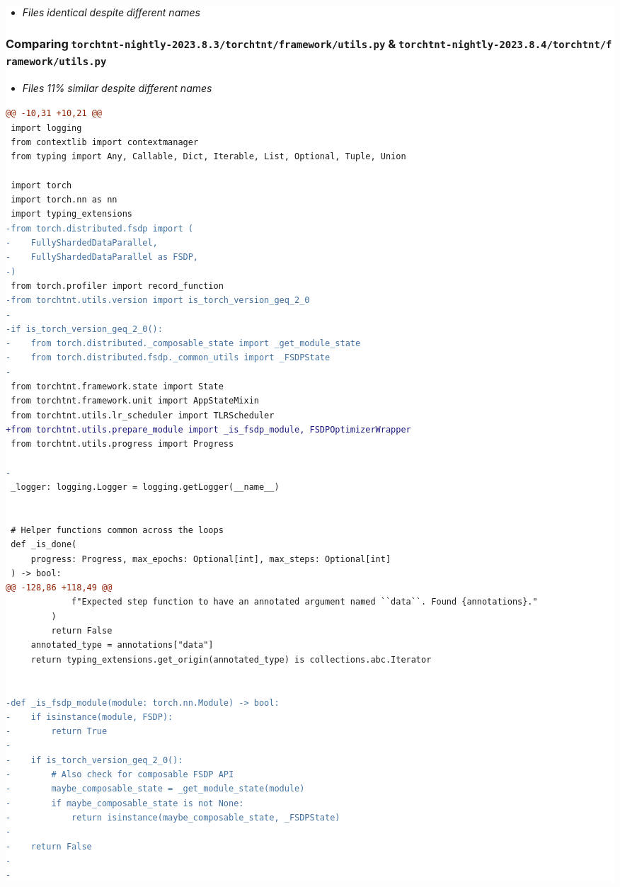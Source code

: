  * *Files identical despite different names*

### Comparing `torchtnt-nightly-2023.8.3/torchtnt/framework/utils.py` & `torchtnt-nightly-2023.8.4/torchtnt/framework/utils.py`

 * *Files 11% similar despite different names*

```diff
@@ -10,31 +10,21 @@
 import logging
 from contextlib import contextmanager
 from typing import Any, Callable, Dict, Iterable, List, Optional, Tuple, Union
 
 import torch
 import torch.nn as nn
 import typing_extensions
-from torch.distributed.fsdp import (
-    FullyShardedDataParallel,
-    FullyShardedDataParallel as FSDP,
-)
 from torch.profiler import record_function
-from torchtnt.utils.version import is_torch_version_geq_2_0
-
-if is_torch_version_geq_2_0():
-    from torch.distributed._composable_state import _get_module_state
-    from torch.distributed.fsdp._common_utils import _FSDPState
-
 from torchtnt.framework.state import State
 from torchtnt.framework.unit import AppStateMixin
 from torchtnt.utils.lr_scheduler import TLRScheduler
+from torchtnt.utils.prepare_module import _is_fsdp_module, FSDPOptimizerWrapper
 from torchtnt.utils.progress import Progress
 
-
 _logger: logging.Logger = logging.getLogger(__name__)
 
 
 # Helper functions common across the loops
 def _is_done(
     progress: Progress, max_epochs: Optional[int], max_steps: Optional[int]
 ) -> bool:
@@ -128,86 +118,49 @@
             f"Expected step function to have an annotated argument named ``data``. Found {annotations}."
         )
         return False
     annotated_type = annotations["data"]
     return typing_extensions.get_origin(annotated_type) is collections.abc.Iterator
 
 
-def _is_fsdp_module(module: torch.nn.Module) -> bool:
-    if isinstance(module, FSDP):
-        return True
-
-    if is_torch_version_geq_2_0():
-        # Also check for composable FSDP API
-        maybe_composable_state = _get_module_state(module)
-        if maybe_composable_state is not None:
-            return isinstance(maybe_composable_state, _FSDPState)
-
-    return False
-
-
```